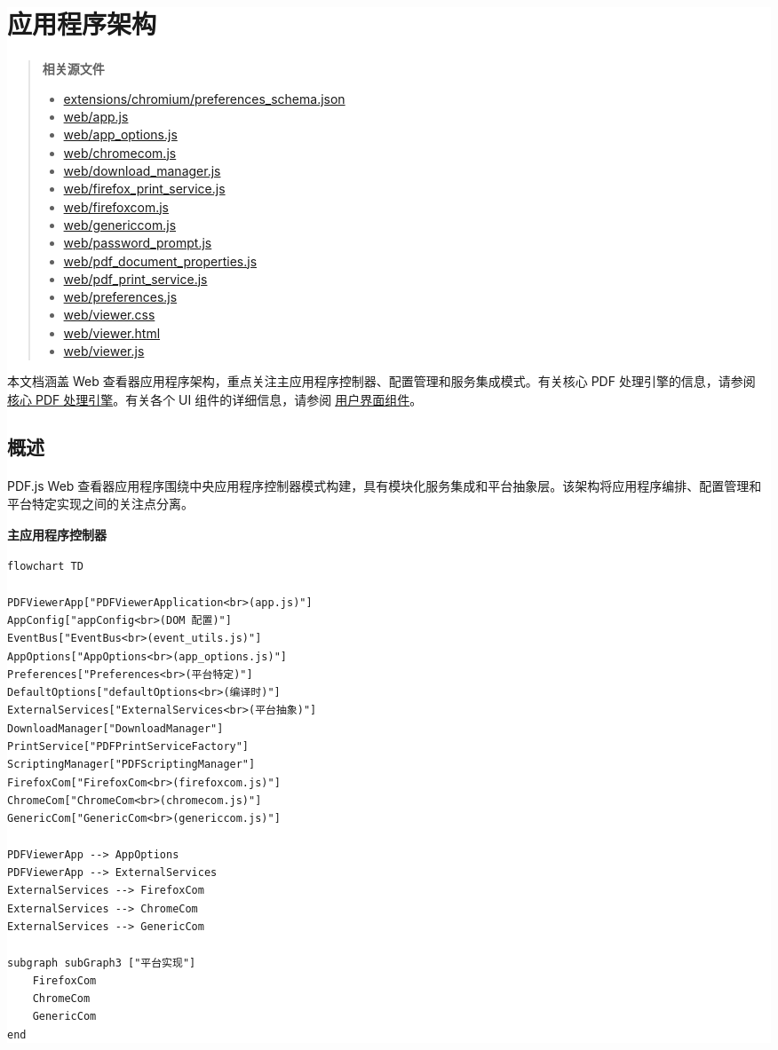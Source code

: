 # 应用程序架构

> **相关源文件**
> * [extensions/chromium/preferences_schema.json](https://github.com/Mr-xzq/pdf.js-4.4.168/blob/19fbc899/extensions/chromium/preferences_schema.json)
> * [web/app.js](https://github.com/Mr-xzq/pdf.js-4.4.168/blob/19fbc899/web/app.js)
> * [web/app_options.js](https://github.com/Mr-xzq/pdf.js-4.4.168/blob/19fbc899/web/app_options.js)
> * [web/chromecom.js](https://github.com/Mr-xzq/pdf.js-4.4.168/blob/19fbc899/web/chromecom.js)
> * [web/download_manager.js](https://github.com/Mr-xzq/pdf.js-4.4.168/blob/19fbc899/web/download_manager.js)
> * [web/firefox_print_service.js](https://github.com/Mr-xzq/pdf.js-4.4.168/blob/19fbc899/web/firefox_print_service.js)
> * [web/firefoxcom.js](https://github.com/Mr-xzq/pdf.js-4.4.168/blob/19fbc899/web/firefoxcom.js)
> * [web/genericcom.js](https://github.com/Mr-xzq/pdf.js-4.4.168/blob/19fbc899/web/genericcom.js)
> * [web/password_prompt.js](https://github.com/Mr-xzq/pdf.js-4.4.168/blob/19fbc899/web/password_prompt.js)
> * [web/pdf_document_properties.js](https://github.com/Mr-xzq/pdf.js-4.4.168/blob/19fbc899/web/pdf_document_properties.js)
> * [web/pdf_print_service.js](https://github.com/Mr-xzq/pdf.js-4.4.168/blob/19fbc899/web/pdf_print_service.js)
> * [web/preferences.js](https://github.com/Mr-xzq/pdf.js-4.4.168/blob/19fbc899/web/preferences.js)
> * [web/viewer.css](https://github.com/Mr-xzq/pdf.js-4.4.168/blob/19fbc899/web/viewer.css)
> * [web/viewer.html](https://github.com/Mr-xzq/pdf.js-4.4.168/blob/19fbc899/web/viewer.html)
> * [web/viewer.js](https://github.com/Mr-xzq/pdf.js-4.4.168/blob/19fbc899/web/viewer.js)

本文档涵盖 Web 查看器应用程序架构，重点关注主应用程序控制器、配置管理和服务集成模式。有关核心 PDF 处理引擎的信息，请参阅 [核心 PDF 处理引擎](/Mr-xzq/pdf.js-4.4.168/2-core-pdf-processing-engine)。有关各个 UI 组件的详细信息，请参阅 [用户界面组件](/Mr-xzq/pdf.js-4.4.168/3.2-user-interface-components)。

## 概述

PDF.js Web 查看器应用程序围绕中央应用程序控制器模式构建，具有模块化服务集成和平台抽象层。该架构将应用程序编排、配置管理和平台特定实现之间的关注点分离。

**主应用程序控制器**

```mermaid
flowchart TD

PDFViewerApp["PDFViewerApplication<br>(app.js)"]
AppConfig["appConfig<br>(DOM 配置)"]
EventBus["EventBus<br>(event_utils.js)"]
AppOptions["AppOptions<br>(app_options.js)"]
Preferences["Preferences<br>(平台特定)"]
DefaultOptions["defaultOptions<br>(编译时)"]
ExternalServices["ExternalServices<br>(平台抽象)"]
DownloadManager["DownloadManager"]
PrintService["PDFPrintServiceFactory"]
ScriptingManager["PDFScriptingManager"]
FirefoxCom["FirefoxCom<br>(firefoxcom.js)"]
ChromeCom["ChromeCom<br>(chromecom.js)"]
GenericCom["GenericCom<br>(genericcom.js)"]

PDFViewerApp --> AppOptions
PDFViewerApp --> ExternalServices
ExternalServices --> FirefoxCom
ExternalServices --> ChromeCom
ExternalServices --> GenericCom

subgraph subGraph3 ["平台实现"]
    FirefoxCom
    ChromeCom
    GenericCom
end

```